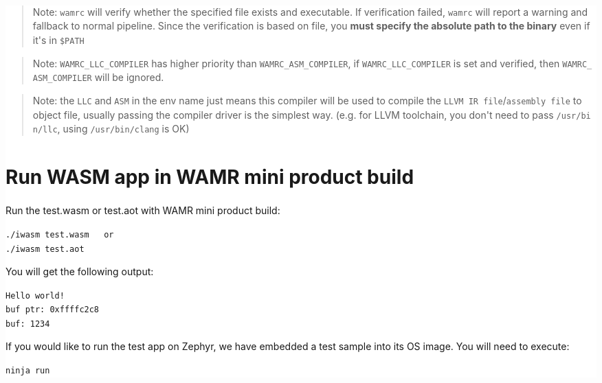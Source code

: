 > Note: `wamrc` will verify whether the specified file exists and executable. If verification failed, `wamrc` will report a warning and fallback to normal pipeline. Since the verification is based on file, you **must specify the absolute path to the binary** even if it's in `$PATH`

> Note: `WAMRC_LLC_COMPILER` has higher priority than `WAMRC_ASM_COMPILER`, if `WAMRC_LLC_COMPILER` is set and verified, then `WAMRC_ASM_COMPILER` will be ignored.

> Note: the `LLC` and `ASM` in the env name just means this compiler will be used to compile the `LLVM IR file`/`assembly file` to object file, usually passing the compiler driver is the simplest way. (e.g. for LLVM toolchain, you don't need to pass `/usr/bin/llc`, using `/usr/bin/clang` is OK)

Run WASM app in WAMR mini product build
=======================================

Run the test.wasm or test.aot with WAMR mini product build:
``` Bash
./iwasm test.wasm   or
./iwasm test.aot
```
You will get the following output:
```
Hello world!
buf ptr: 0xffffc2c8
buf: 1234
```
If you would like to run the test app on Zephyr, we have embedded a test sample into its OS image. You will need to execute:
```
ninja run
```

